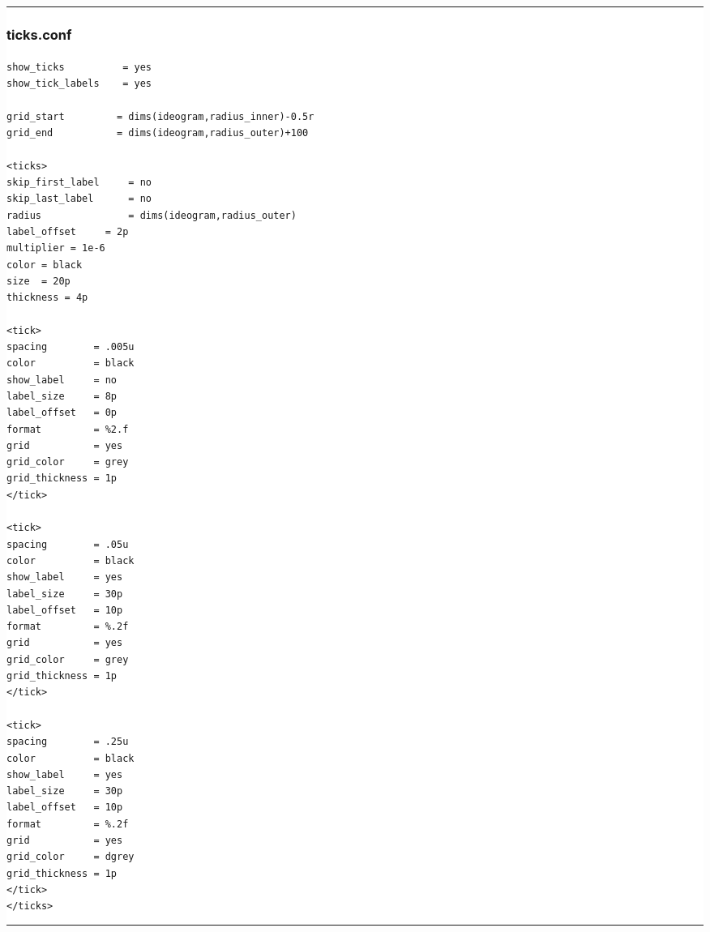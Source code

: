 
  

* * *

### ticks.conf

    
    
    show_ticks          = yes
    show_tick_labels    = yes
    
    grid_start         = dims(ideogram,radius_inner)-0.5r
    grid_end           = dims(ideogram,radius_outer)+100
    
    <ticks>
    skip_first_label     = no
    skip_last_label      = no
    radius               = dims(ideogram,radius_outer)
    label_offset     = 2p
    multiplier = 1e-6
    color = black
    size  = 20p
    thickness = 4p
    
    <tick>
    spacing        = .005u
    color          = black
    show_label     = no
    label_size     = 8p
    label_offset   = 0p
    format         = %2.f
    grid           = yes
    grid_color     = grey
    grid_thickness = 1p
    </tick>
    
    <tick>
    spacing        = .05u
    color          = black
    show_label     = yes
    label_size     = 30p
    label_offset   = 10p
    format         = %.2f
    grid           = yes
    grid_color     = grey
    grid_thickness = 1p
    </tick>
    
    <tick>
    spacing        = .25u
    color          = black
    show_label     = yes
    label_size     = 30p
    label_offset   = 10p
    format         = %.2f
    grid           = yes
    grid_color     = dgrey
    grid_thickness = 1p
    </tick>
    </ticks>
    

  

* * *

